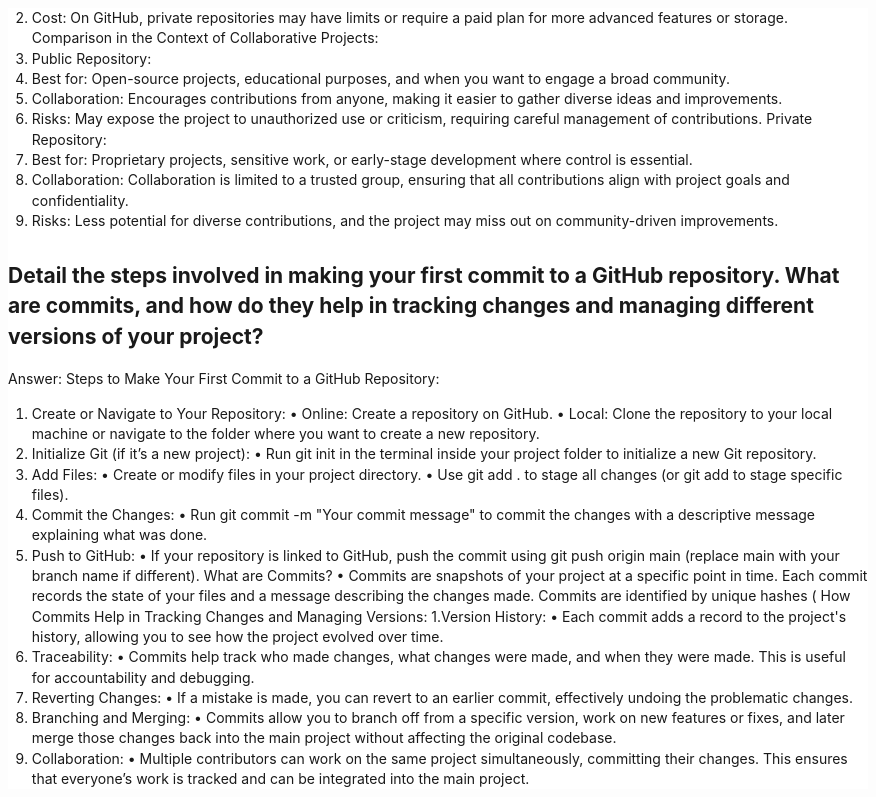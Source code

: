 2.	Cost: On GitHub, private repositories may have limits or require a paid plan for more advanced features or storage.
Comparison in the Context of Collaborative Projects:
3.	Public Repository:
4.	Best for: Open-source projects, educational purposes, and when you want to engage a broad community.
5.	Collaboration: Encourages contributions from anyone, making it easier to gather diverse ideas and improvements.
6.	Risks: May expose the project to unauthorized use or criticism, requiring careful management of contributions.
Private Repository:
1.	Best for: Proprietary projects, sensitive work, or early-stage development where control is essential.
2.	Collaboration: Collaboration is limited to a trusted group, ensuring that all contributions align with project goals and confidentiality.
3.	Risks: Less potential for diverse contributions, and the project may miss out on community-driven improvements.
## Detail the steps involved in making your first commit to a GitHub repository. What are commits, and how do they help in tracking changes and managing different versions of your project?

Answer: 
Steps to Make Your First Commit to a GitHub Repository:
1.	Create or Navigate to Your Repository:
•	Online: Create a repository on GitHub.
•	Local: Clone the repository to your local machine or navigate to the folder where you want to create a new repository.
2.	Initialize Git (if it’s a new project):
•	Run git init in the terminal inside your project folder to initialize a new Git repository.
3.	Add Files:
•	Create or modify files in your project directory.
•	Use git add . to stage all changes (or git add <filename> to stage specific files).
4.	Commit the Changes:
•	Run git commit -m "Your commit message" to commit the changes with a descriptive message explaining what was done.
5.	Push to GitHub:
•	If your repository is linked to GitHub, push the commit using git push origin main (replace main with your branch name if different).
What are Commits?
•	Commits are snapshots of your project at a specific point in time. Each commit records the state of your files and a message describing the changes made. Commits are identified by unique hashes (
How Commits Help in Tracking Changes and Managing Versions:
1.Version History:
•	Each commit adds a record to the project's history, allowing you to see how the project evolved over time.
2.	Traceability:
•	Commits help track who made changes, what changes were made, and when they were made. This is useful for accountability and debugging.
3.	Reverting Changes:
•	If a mistake is made, you can revert to an earlier commit, effectively undoing the problematic changes.
4.	Branching and Merging:
•	Commits allow you to branch off from a specific version, work on new features or fixes, and later merge those changes back into the main project without affecting the original codebase.
5.	Collaboration:
•	Multiple contributors can work on the same project simultaneously, committing their changes. This ensures that everyone’s work is tracked and can be integrated into the main project.
